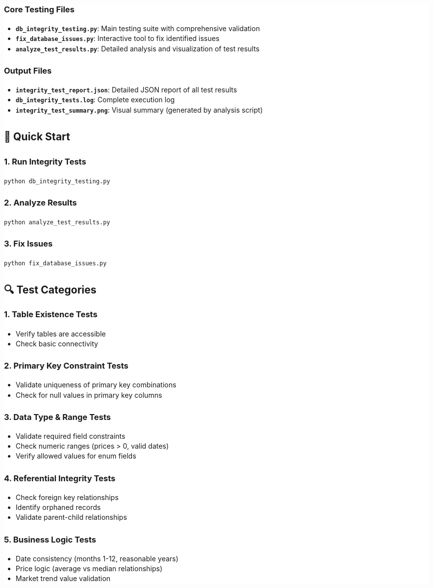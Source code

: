 ### Core Testing Files
- **`db_integrity_testing.py`**: Main testing suite with comprehensive validation
- **`fix_database_issues.py`**: Interactive tool to fix identified issues
- **`analyze_test_results.py`**: Detailed analysis and visualization of test results

### Output Files
- **`integrity_test_report.json`**: Detailed JSON report of all test results
- **`db_integrity_tests.log`**: Complete execution log
- **`integrity_test_summary.png`**: Visual summary (generated by analysis script)

## 🚀 Quick Start

### 1. Run Integrity Tests
```bash
python db_integrity_testing.py
```

### 2. Analyze Results
```bash
python analyze_test_results.py
```

### 3. Fix Issues
```bash
python fix_database_issues.py
```

## 🔍 Test Categories

### 1. Table Existence Tests
- Verify tables are accessible
- Check basic connectivity

### 2. Primary Key Constraint Tests
- Validate uniqueness of primary key combinations
- Check for null values in primary key columns

### 3. Data Type & Range Tests
- Validate required field constraints
- Check numeric ranges (prices > 0, valid dates)
- Verify allowed values for enum fields

### 4. Referential Integrity Tests
- Check foreign key relationships
- Identify orphaned records
- Validate parent-child relationships

### 5. Business Logic Tests
- Date consistency (months 1-12, reasonable years)
- Price logic (average vs median relationships)
- Market trend value validation
